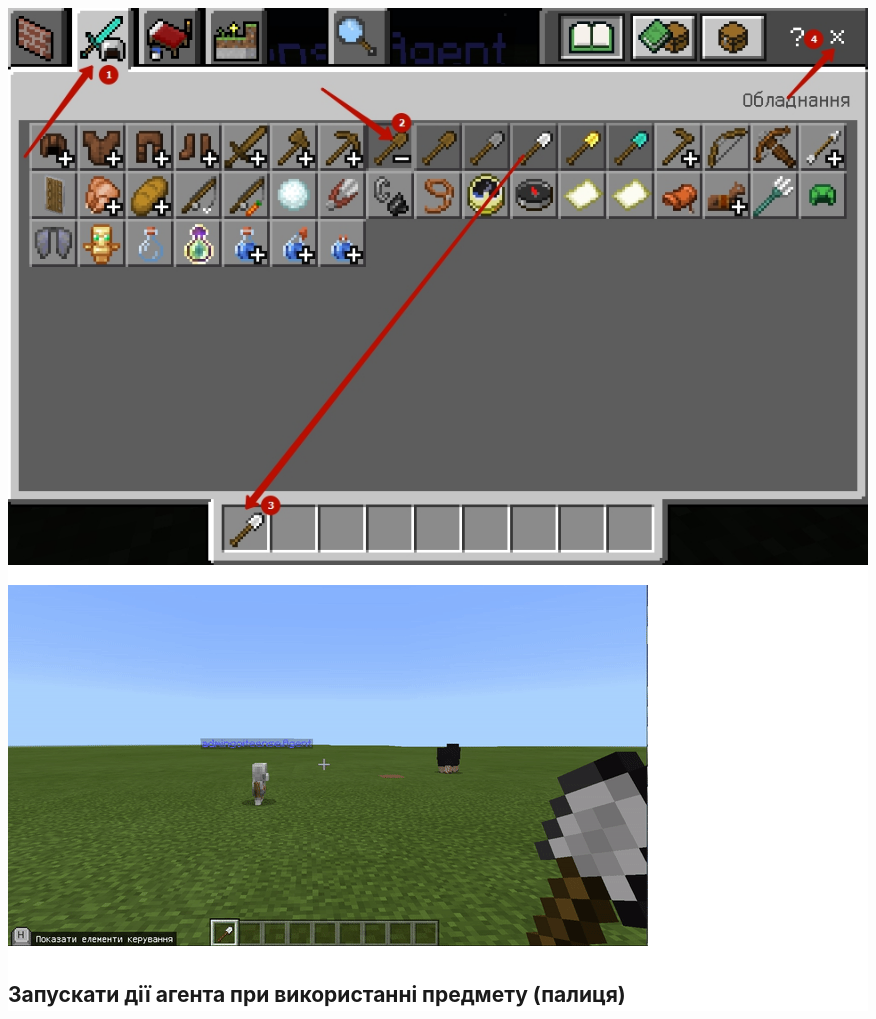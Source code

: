 ![](<../../.gitbook/assets/Minecraft Education Edition12.jpg>)

![](../../.gitbook/assets/lopata.gif)

## Запускати дії агента при використанні предмету (палиця)

